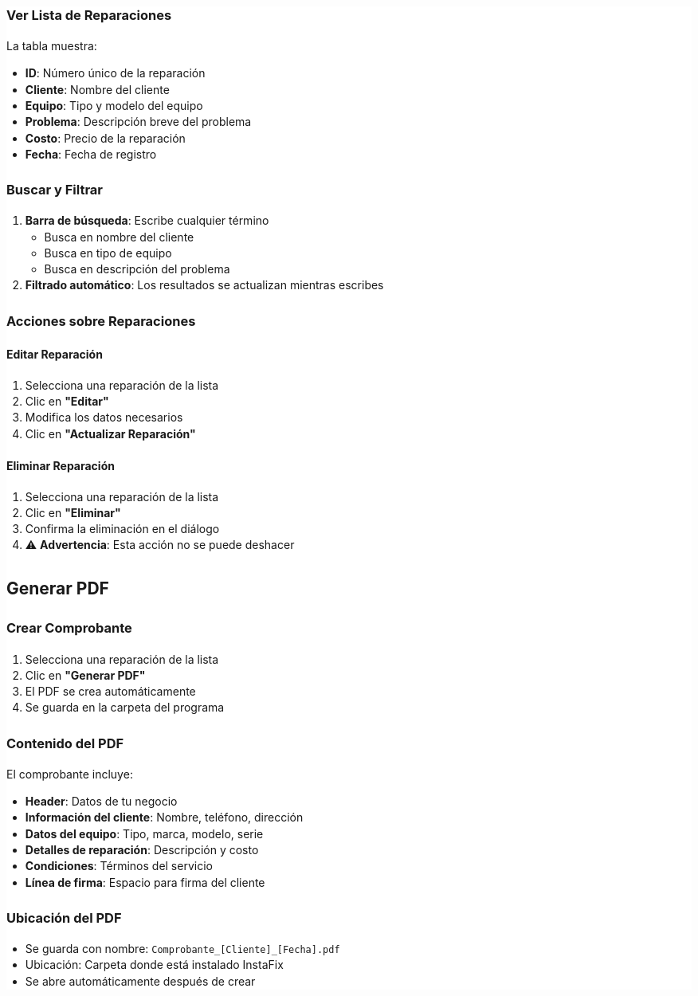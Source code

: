 ### Ver Lista de Reparaciones
La tabla muestra:
- **ID**: Número único de la reparación
- **Cliente**: Nombre del cliente
- **Equipo**: Tipo y modelo del equipo
- **Problema**: Descripción breve del problema
- **Costo**: Precio de la reparación
- **Fecha**: Fecha de registro

### Buscar y Filtrar
1. **Barra de búsqueda**: Escribe cualquier término
   - Busca en nombre del cliente
   - Busca en tipo de equipo
   - Busca en descripción del problema
2. **Filtrado automático**: Los resultados se actualizan mientras escribes

### Acciones sobre Reparaciones

#### Editar Reparación
1. Selecciona una reparación de la lista
2. Clic en **"Editar"**
3. Modifica los datos necesarios
4. Clic en **"Actualizar Reparación"**

#### Eliminar Reparación
1. Selecciona una reparación de la lista
2. Clic en **"Eliminar"**
3. Confirma la eliminación en el diálogo
4. ⚠️ **Advertencia**: Esta acción no se puede deshacer

## Generar PDF

### Crear Comprobante
1. Selecciona una reparación de la lista
2. Clic en **"Generar PDF"**
3. El PDF se crea automáticamente
4. Se guarda en la carpeta del programa

### Contenido del PDF
El comprobante incluye:
- **Header**: Datos de tu negocio
- **Información del cliente**: Nombre, teléfono, dirección
- **Datos del equipo**: Tipo, marca, modelo, serie
- **Detalles de reparación**: Descripción y costo
- **Condiciones**: Términos del servicio
- **Línea de firma**: Espacio para firma del cliente

### Ubicación del PDF
- Se guarda con nombre: `Comprobante_[Cliente]_[Fecha].pdf`
- Ubicación: Carpeta donde está instalado InstaFix
- Se abre automáticamente después de crear
